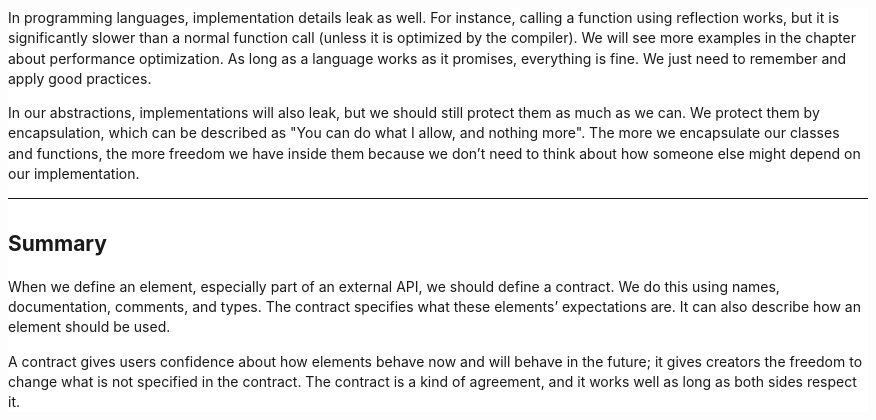 In programming languages, implementation details leak as well. For instance, calling a function using reflection works, but it is significantly slower than a normal function call (unless it is optimized by the compiler). We will see more examples in the chapter about performance optimization. As long as a language works as it promises, everything is fine. We just need to remember and apply good practices.

In our abstractions, implementations will also leak, but we should still protect them as much as we can. We protect them by encapsulation, which can be described as "You can do what I allow, and nothing more". The more we encapsulate our classes and functions, the more freedom we have inside them because we don’t need to think about how someone else might depend on our implementation.

---

## Summary

When we define an element, especially part of an external API, we should define a contract. We do this using names, documentation, comments, and types. The contract specifies what these elements’ expectations are. It can also describe how an element should be used.

A contract gives users confidence about how elements behave now and will behave in the future; it gives creators the freedom to change what is not specified in the contract. The contract is a kind of agreement, and it works well as long as both sides respect it.

[^1]: Read more about this concept in the book Literate Programming by Donald Knuth.
